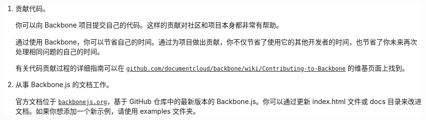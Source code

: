1.  贡献代码。

    你可以向 Backbone 项目提交自己的代码。这样的贡献对社区和项目本身都非常有帮助。

    通过使用 Backbone，你可以节省自己的时间。通过为项目做出贡献，你不仅节省了使用它的其他开发者的时间，也节省了你未来再次处理相同问题的自己的时间。

    有关代码贡献过程的详细指南可以在 [`github.com/documentcloud/backbone/wiki/Contributing-to-Backbone`](https://github.com/documentcloud/backbone/wiki/Contributing-to-Backbone) 的维基页面上找到。

1.  从事 Backbone.js 的文档工作。

    官方文档位于 [`backbonejs.org`](http://backbonejs.org)，基于 GitHub 仓库中的最新版本的 Backbone.js。你可以通过更新 index.html 文件或 docs 目录来改进文档。如果你想添加一个新示例，请使用 examples 文件夹。
